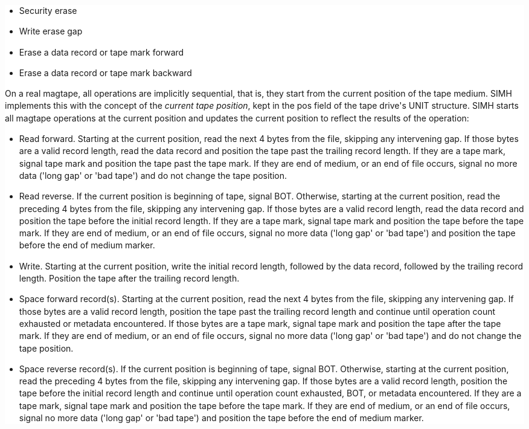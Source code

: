 -   Security erase

-   Write erase gap

-   Erase a data record or tape mark forward

-   Erase a data record or tape mark backward

On a real magtape, all operations are implicitly sequential, that is,
they start from the current position of the tape medium. SIMH implements
this with the concept of the *current tape position*, kept in the pos
field of the tape drive's UNIT structure. SIMH starts all magtape
operations at the current position and updates the current position to
reflect the results of the operation:

-   Read forward. Starting at the current position, read the next 4
    bytes from the file, skipping any intervening gap. If those bytes
    are a valid record length, read the data record and position the
    tape past the trailing record length. If they are a tape mark,
    signal tape mark and position the tape past the tape mark. If they
    are end of medium, or an end of file occurs, signal no more data
    ('long gap' or 'bad tape') and do not change the tape position.

-   Read reverse. If the current position is beginning of tape, signal
    BOT. Otherwise, starting at the current position, read the preceding
    4 bytes from the file, skipping any intervening gap. If those bytes
    are a valid record length, read the data record and position the
    tape before the initial record length. If they are a tape mark,
    signal tape mark and position the tape before the tape mark. If they
    are end of medium, or an end of file occurs, signal no more data
    ('long gap' or 'bad tape') and position the tape before the end of
    medium marker.

-   Write. Starting at the current position, write the initial record
    length, followed by the data record, followed by the trailing record
    length. Position the tape after the trailing record length.

-   Space forward record(s). Starting at the current position, read the
    next 4 bytes from the file, skipping any intervening gap. If those
    bytes are a valid record length, position the tape past the trailing
    record length and continue until operation count exhausted or
    metadata encountered. If those bytes are a tape mark, signal tape
    mark and position the tape after the tape mark. If they are end of
    medium, or an end of file occurs, signal no more data ('long gap' or
    'bad tape') and do not change the tape position.

-   Space reverse record(s). If the current position is beginning of
    tape, signal BOT. Otherwise, starting at the current position, read
    the preceding 4 bytes from the file, skipping any intervening gap.
    If those bytes are a valid record length, position the tape before
    the initial record length and continue until operation count
    exhausted, BOT, or metadata encountered. If they are a tape mark,
    signal tape mark and position the tape before the tape mark. If they
    are end of medium, or an end of file occurs, signal no more data
    ('long gap' or 'bad tape') and position the tape before the end of
    medium marker.
